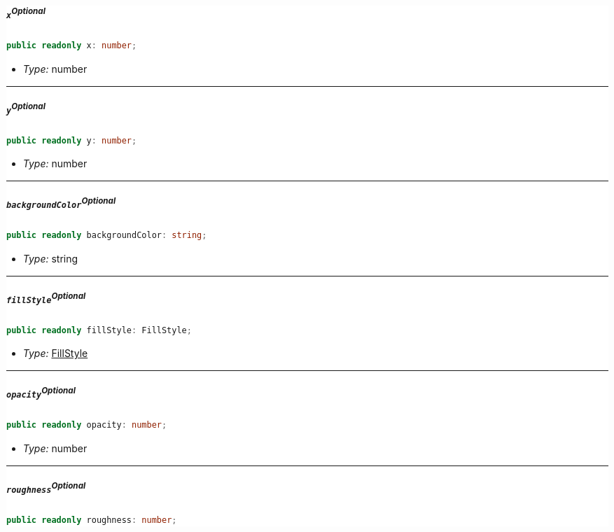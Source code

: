 ##### `x`<sup>Optional</sup> <a name="x" id="cdk-arch.EllipseProps.property.x"></a>

```typescript
public readonly x: number;
```

- *Type:* number

---

##### `y`<sup>Optional</sup> <a name="y" id="cdk-arch.EllipseProps.property.y"></a>

```typescript
public readonly y: number;
```

- *Type:* number

---

##### `backgroundColor`<sup>Optional</sup> <a name="backgroundColor" id="cdk-arch.EllipseProps.property.backgroundColor"></a>

```typescript
public readonly backgroundColor: string;
```

- *Type:* string

---

##### `fillStyle`<sup>Optional</sup> <a name="fillStyle" id="cdk-arch.EllipseProps.property.fillStyle"></a>

```typescript
public readonly fillStyle: FillStyle;
```

- *Type:* <a href="#cdk-arch.FillStyle">FillStyle</a>

---

##### `opacity`<sup>Optional</sup> <a name="opacity" id="cdk-arch.EllipseProps.property.opacity"></a>

```typescript
public readonly opacity: number;
```

- *Type:* number

---

##### `roughness`<sup>Optional</sup> <a name="roughness" id="cdk-arch.EllipseProps.property.roughness"></a>

```typescript
public readonly roughness: number;
```
